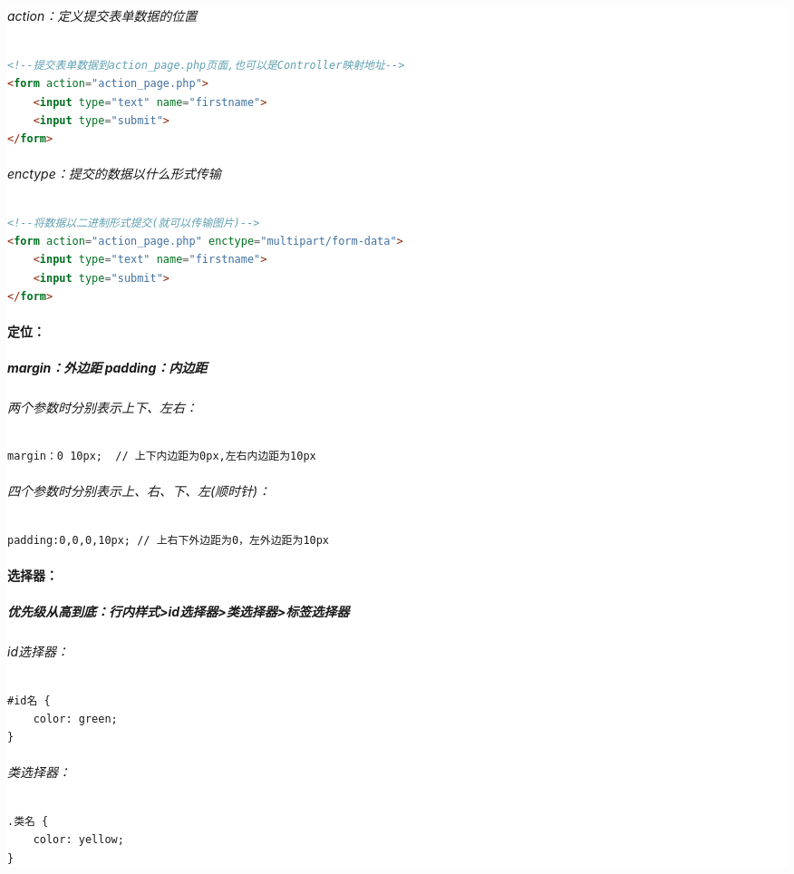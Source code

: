 ###### action：定义提交表单数据的位置

```html
<!--提交表单数据到action_page.php页面,也可以是Controller映射地址-->
<form action="action_page.php">
	<input type="text" name="firstname">
	<input type="submit">
</form> 
```

###### enctype：提交的数据以什么形式传输

```html
<!--将数据以二进制形式提交(就可以传输图片)-->
<form action="action_page.php" enctype="multipart/form-data">	
	<input type="text" name="firstname">
	<input type="submit">
</form> 
```



#### 定位：

##### margin：外边距	padding：内边距

###### 两个参数时分别表示上下、左右：

```html
margin：0 10px;	// 上下内边距为0px,左右内边距为10px
```

###### 四个参数时分别表示上、右、下、左(顺时针)：

```html
padding:0,0,0,10px;	// 上右下外边距为0，左外边距为10px
```





#### 选择器：

##### 优先级从高到底：行内样式>id选择器>类选择器>标签选择器

###### id选择器：

```html
#id名 {
	color: green;
}
```

###### 类选择器：

```html
.类名 {
	color: yellow;
}
```
